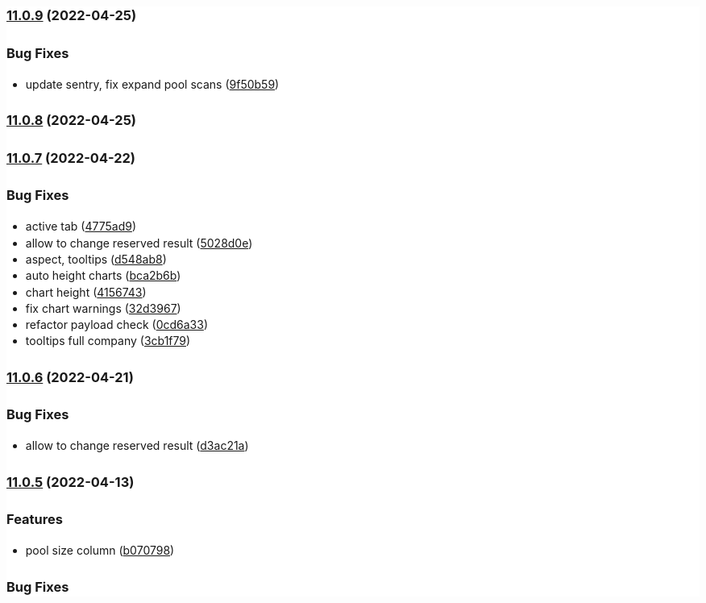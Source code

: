 ### [11.0.9](https://github.com/mokkapps/changelog-generator-demo/compare/v11.0.8...v11.0.9) (2022-04-25)

### Bug Fixes

- update sentry, fix expand pool scans ([9f50b59](https://github.com/mokkapps/changelog-generator-demo/commits/9f50b592b9a1b544d0b53c443799ed147487c84b))

### [11.0.8](https://github.com/mokkapps/changelog-generator-demo/compare/v11.0.7...v11.0.8) (2022-04-25)

### [11.0.7](https://github.com/mokkapps/changelog-generator-demo/compare/v11.0.6...v11.0.7) (2022-04-22)

### Bug Fixes

- active tab ([4775ad9](https://github.com/mokkapps/changelog-generator-demo/commits/4775ad9df242dc8bb9b3de41148ac5e7130d883b))
- allow to change reserved result ([5028d0e](https://github.com/mokkapps/changelog-generator-demo/commits/5028d0e4d9602a1f3d3c18cba25db0c1e3969c85))
- aspect, tooltips ([d548ab8](https://github.com/mokkapps/changelog-generator-demo/commits/d548ab8956e99a6e2e72fec0ed5c91b80e476edf))
- auto height charts ([bca2b6b](https://github.com/mokkapps/changelog-generator-demo/commits/bca2b6bfd683c28f3c1b90ef0dbdbd3184a9a978))
- chart height ([4156743](https://github.com/mokkapps/changelog-generator-demo/commits/41567433453c2c03c7733c682dacf0555a0f295d))
- fix chart warnings ([32d3967](https://github.com/mokkapps/changelog-generator-demo/commits/32d396793f6a8ca069d9d8aa9febbd0628c3c44b))
- refactor payload check ([0cd6a33](https://github.com/mokkapps/changelog-generator-demo/commits/0cd6a33dd2b6679817da05c3964a807387692dfe))
- tooltips full company ([3cb1f79](https://github.com/mokkapps/changelog-generator-demo/commits/3cb1f79ac8de0a92220a47b90e3b6e413389d872))

### [11.0.6](https://github.com/mokkapps/changelog-generator-demo/compare/v11.0.5...v11.0.6) (2022-04-21)

### Bug Fixes

- allow to change reserved result ([d3ac21a](https://github.com/mokkapps/changelog-generator-demo/commits/d3ac21a2e946d9818173012e9b8f410cbd77d013))

### [11.0.5](https://github.com/mokkapps/changelog-generator-demo/compare/v11.0.4...v11.0.5) (2022-04-13)

### Features

- pool size column ([b070798](https://github.com/mokkapps/changelog-generator-demo/commits/b07079867b1821e0f032b978d578040d4055e59d))

### Bug Fixes
